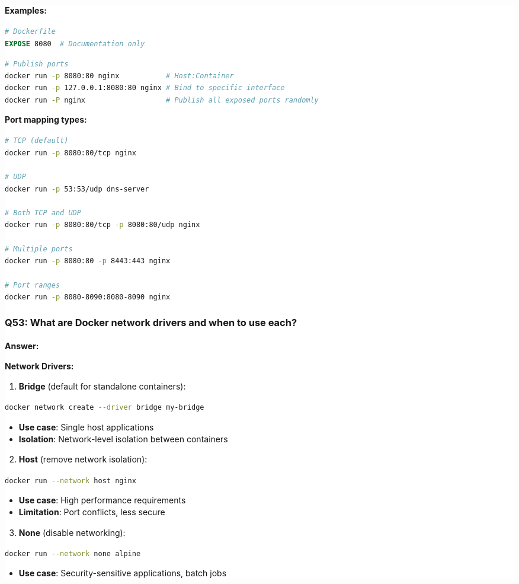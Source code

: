 **Examples:**
```dockerfile
# Dockerfile
EXPOSE 8080  # Documentation only
```

```bash
# Publish ports
docker run -p 8080:80 nginx           # Host:Container
docker run -p 127.0.0.1:8080:80 nginx # Bind to specific interface
docker run -P nginx                   # Publish all exposed ports randomly
```

**Port mapping types:**
```bash
# TCP (default)
docker run -p 8080:80/tcp nginx

# UDP
docker run -p 53:53/udp dns-server

# Both TCP and UDP
docker run -p 8080:80/tcp -p 8080:80/udp nginx

# Multiple ports
docker run -p 8080:80 -p 8443:443 nginx

# Port ranges
docker run -p 8080-8090:8080-8090 nginx
```

### Q53: What are Docker network drivers and when to use each?
**Answer:**

**Network Drivers:**

1. **Bridge** (default for standalone containers):
```bash
docker network create --driver bridge my-bridge
```
- **Use case**: Single host applications
- **Isolation**: Network-level isolation between containers

2. **Host** (remove network isolation):
```bash
docker run --network host nginx
```
- **Use case**: High performance requirements
- **Limitation**: Port conflicts, less secure

3. **None** (disable networking):
```bash
docker run --network none alpine
```
- **Use case**: Security-sensitive applications, batch jobs
